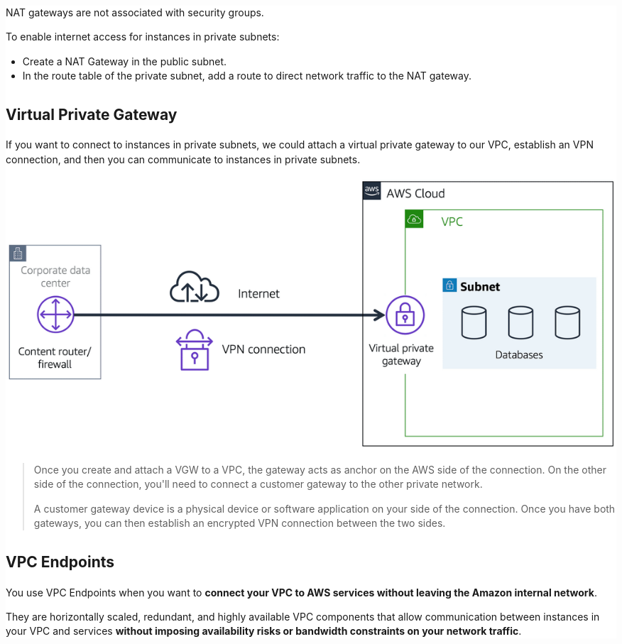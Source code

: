 NAT gateways are not associated with security groups.

To enable internet access for instances in private subnets:
- Create a NAT Gateway in the public subnet.
- In the route table of the private subnet, add a route to direct network traffic to the NAT gateway.


## Virtual Private Gateway

If you want to connect to instances in private subnets, we could attach a virtual private gateway to our VPC, establish an VPN connection, and then you can communicate to instances in private subnets.

![](./images/vpg.png)

> Once you create and attach a VGW to a VPC, the gateway acts as anchor on the AWS side of the connection. On the other side of the connection, you'll need to connect a customer gateway to the other private network.
>
> A customer gateway device is a physical device or software application on your side of the connection. Once you have both gateways, you can then establish an encrypted VPN connection between the two sides.


## VPC Endpoints

You use VPC Endpoints when you want to **connect your VPC to AWS services without leaving the Amazon internal network**.

They are horizontally scaled, redundant, and highly available VPC components that allow communication between instances in your VPC and services **without imposing availability risks or bandwidth constraints on your network traffic**.
